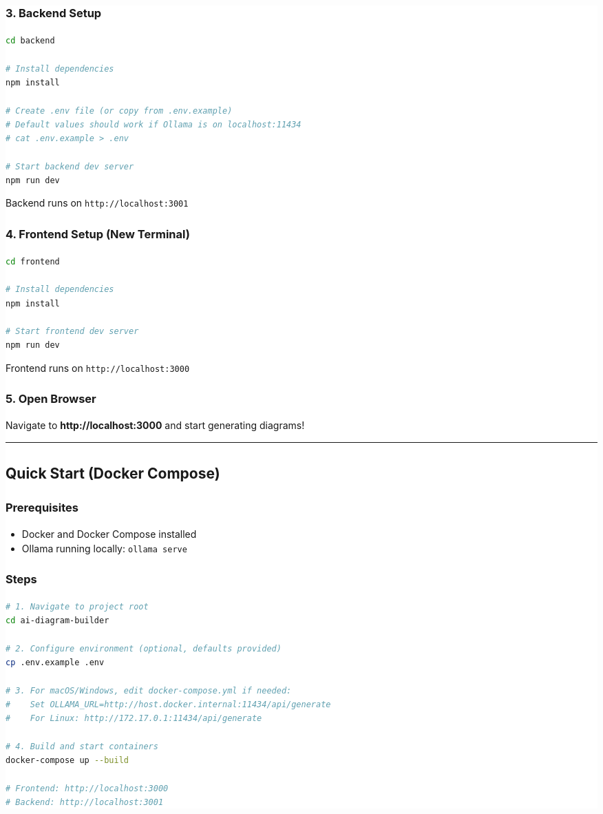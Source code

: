 ### 3. Backend Setup

```bash
cd backend

# Install dependencies
npm install

# Create .env file (or copy from .env.example)
# Default values should work if Ollama is on localhost:11434
# cat .env.example > .env

# Start backend dev server
npm run dev
```

Backend runs on `http://localhost:3001`

### 4. Frontend Setup (New Terminal)

```bash
cd frontend

# Install dependencies
npm install

# Start frontend dev server
npm run dev
```

Frontend runs on `http://localhost:3000`

### 5. Open Browser

Navigate to **http://localhost:3000** and start generating diagrams!

---

## Quick Start (Docker Compose)

### Prerequisites
- Docker and Docker Compose installed
- Ollama running locally: `ollama serve`

### Steps

```bash
# 1. Navigate to project root
cd ai-diagram-builder

# 2. Configure environment (optional, defaults provided)
cp .env.example .env

# 3. For macOS/Windows, edit docker-compose.yml if needed:
#    Set OLLAMA_URL=http://host.docker.internal:11434/api/generate
#    For Linux: http://172.17.0.1:11434/api/generate

# 4. Build and start containers
docker-compose up --build

# Frontend: http://localhost:3000
# Backend: http://localhost:3001
```
